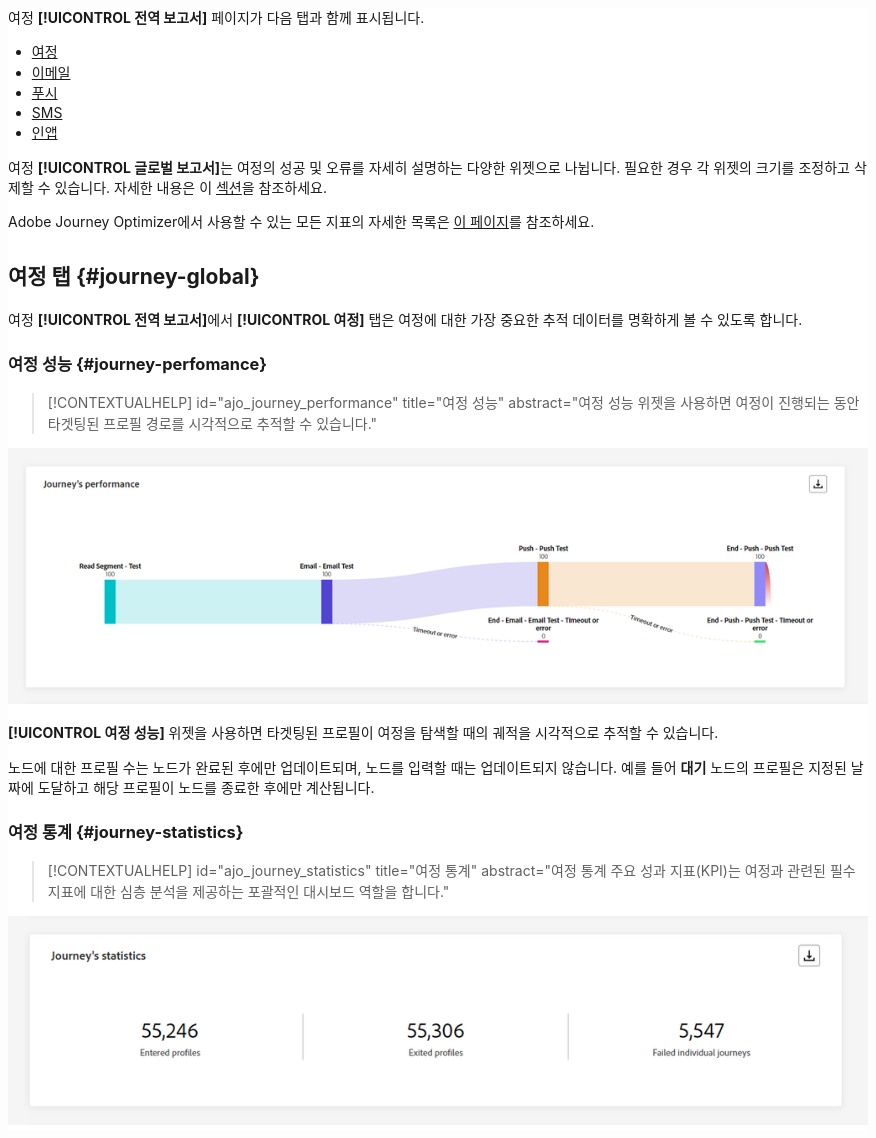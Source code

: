 여정 **[!UICONTROL 전역 보고서]** 페이지가 다음 탭과 함께 표시됩니다.

* [여정](#journey-global)
* [이메일](#email-global)
* [푸시](#push-global)
* [SMS](#sms-global)
* [인앱](#in-app-global)

여정 **[!UICONTROL 글로벌 보고서]**&#x200B;는 여정의 성공 및 오류를 자세히 설명하는 다양한 위젯으로 나뉩니다. 필요한 경우 각 위젯의 크기를 조정하고 삭제할 수 있습니다. 자세한 내용은 이 [섹션](global-report.md#modify-dashboard)을 참조하세요.

Adobe Journey Optimizer에서 사용할 수 있는 모든 지표의 자세한 목록은 [이 페이지](global-report.md#list-of-components-global)를 참조하세요.

## 여정 탭 {#journey-global}

여정 **[!UICONTROL 전역 보고서]**&#x200B;에서 **[!UICONTROL 여정]** 탭은 여정에 대한 가장 중요한 추적 데이터를 명확하게 볼 수 있도록 합니다.

### 여정 성능 {#journey-perfomance}

>[!CONTEXTUALHELP]
>id="ajo_journey_performance"
>title="여정 성능"
>abstract="여정 성능 위젯을 사용하면 여정이 진행되는 동안 타겟팅된 프로필 경로를 시각적으로 추적할 수 있습니다."

![](assets/journey_performance.png)

**[!UICONTROL 여정 성능]** 위젯을 사용하면 타겟팅된 프로필이 여정을 탐색할 때의 궤적을 시각적으로 추적할 수 있습니다.

노드에 대한 프로필 수는 노드가 완료된 후에만 업데이트되며, 노드를 입력할 때는 업데이트되지 않습니다. 예를 들어 **대기** 노드의 프로필은 지정된 날짜에 도달하고 해당 프로필이 노드를 종료한 후에만 계산됩니다.

### 여정 통계 {#journey-statistics}

>[!CONTEXTUALHELP]
>id="ajo_journey_statistics"
>title="여정 통계"
>abstract="여정 통계 주요 성과 지표(KPI)는 여정과 관련된 필수 지표에 대한 심층 분석을 제공하는 포괄적인 대시보드 역할을 합니다."

![](assets/journey_statistics.png)
